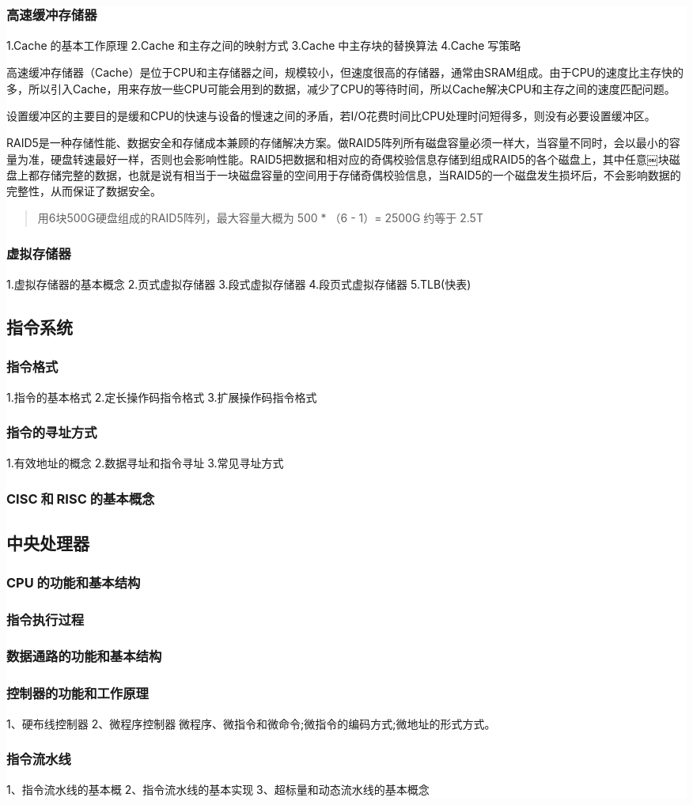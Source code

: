 ### 高速缓冲存储器

1.Cache 的基本工作原理 2.Cache 和主存之间的映射方式 3.Cache 中主存块的替换算法 4.Cache 写策略



高速缓冲存储器（Cache）是位于CPU和主存储器之间，规模较小，但速度很高的存储器，通常由SRAM组成。由于CPU的速度比主存快的多，所以引入Cache，用来存放一些CPU可能会用到的数据，减少了CPU的等待时间，所以Cache解决CPU和主存之间的速度匹配问题。

设置缓冲区的主要目的是缓和CPU的快速与设备的慢速之间的矛盾，若I/O花费时间比CPU处理时问短得多，则没有必要设置缓冲区。

RAID5是一种存储性能、数据安全和存储成本兼顾的存储解决方案。做RAID5阵列所有磁盘容量必须一样大，当容量不同时，会以最小的容量为准，硬盘转速最好一样，否则也会影响性能。RAID5把数据和相对应的奇偶校验信息存储到组成RAID5的各个磁盘上，其中任意￼块磁盘上都存储完整的数据，也就是说有相当于一块磁盘容量的空间用于存储奇偶校验信息，当RAID5的一个磁盘发生损坏后，不会影响数据的完整性，从而保证了数据安全。

> 用6块500G硬盘组成的RAID5阵列，最大容量大概为 500 * （6 - 1）= 2500G 约等于 2.5T

### 虚拟存储器

1.虚拟存储器的基本概念 2.页式虚拟存储器 3.段式虚拟存储器 4.段页式虚拟存储器 5.TLB(快表)

## 指令系统

### 指令格式

1.指令的基本格式 2.定长操作码指令格式 3.扩展操作码指令格式

### 指令的寻址方式

1.有效地址的概念 2.数据寻址和指令寻址 3.常见寻址方式

### CISC 和 RISC 的基本概念



## 中央处理器

### CPU 的功能和基本结构



### 指令执行过程



### 数据通路的功能和基本结构



### 控制器的功能和工作原理

1、硬布线控制器 2、微程序控制器 微程序、微指令和微命令;微指令的编码方式;微地址的形式方式。

### 指令流水线

1、指令流水线的基本概 2、指令流水线的基本实现 3、超标量和动态流水线的基本概念
